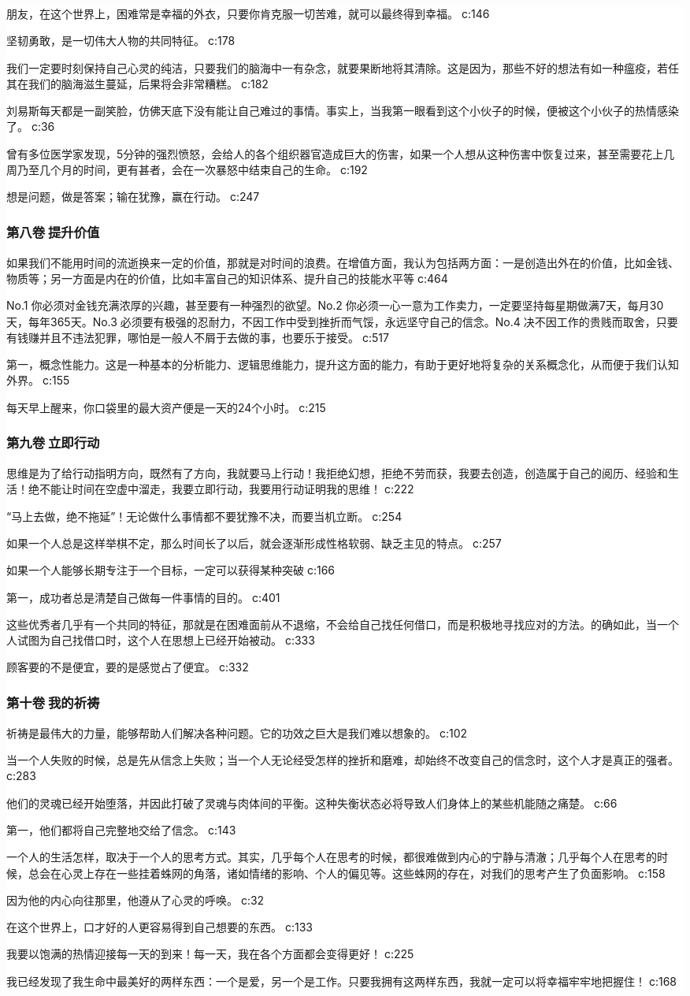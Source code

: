 朋友，在这个世界上，困难常是幸福的外衣，只要你肯克服一切苦难，就可以最终得到幸福。 c:146

坚韧勇敢，是一切伟大人物的共同特征。 c:178

我们一定要时刻保持自己心灵的纯洁，只要我们的脑海中一有杂念，就要果断地将其清除。这是因为，那些不好的想法有如一种瘟疫，若任其在我们的脑海滋生蔓延，后果将会非常糟糕。 c:182

刘易斯每天都是一副笑脸，仿佛天底下没有能让自己难过的事情。事实上，当我第一眼看到这个小伙子的时候，便被这个小伙子的热情感染了。 c:36

曾有多位医学家发现，5分钟的强烈愤怒，会给人的各个组织器官造成巨大的伤害，如果一个人想从这种伤害中恢复过来，甚至需要花上几周乃至几个月的时间，更有甚者，会在一次暴怒中结束自己的生命。 c:192

想是问题，做是答案；输在犹豫，赢在行动。 c:247

### 第八卷 提升价值

如果我们不能用时间的流逝换来一定的价值，那就是对时间的浪费。在增值方面，我认为包括两方面：一是创造出外在的价值，比如金钱、物质等；另一方面是内在的价值，比如丰富自己的知识体系、提升自己的技能水平等 c:464

No.1 你必须对金钱充满浓厚的兴趣，甚至要有一种强烈的欲望。No.2 你必须一心一意为工作卖力，一定要坚持每星期做满7天，每月30天，每年365天。No.3 必须要有极强的忍耐力，不因工作中受到挫折而气馁，永远坚守自己的信念。No.4 决不因工作的贵贱而取舍，只要有钱赚并且不违法犯罪，哪怕是一般人不屑于去做的事，也要乐于接受。 c:517

第一，概念性能力。这是一种基本的分析能力、逻辑思维能力，提升这方面的能力，有助于更好地将复杂的关系概念化，从而便于我们认知外界。 c:155

每天早上醒来，你口袋里的最大资产便是一天的24个小时。 c:215

### 第九卷 立即行动

思维是为了给行动指明方向，既然有了方向，我就要马上行动！我拒绝幻想，拒绝不劳而获，我要去创造，创造属于自己的阅历、经验和生活！绝不能让时间在空虚中溜走，我要立即行动，我要用行动证明我的思维！ c:222

“马上去做，绝不拖延”！无论做什么事情都不要犹豫不决，而要当机立断。 c:254

如果一个人总是这样举棋不定，那么时间长了以后，就会逐渐形成性格软弱、缺乏主见的特点。 c:257

如果一个人能够长期专注于一个目标，一定可以获得某种突破 c:166

第一，成功者总是清楚自己做每一件事情的目的。 c:401

这些优秀者几乎有一个共同的特征，那就是在困难面前从不退缩，不会给自己找任何借口，而是积极地寻找应对的方法。的确如此，当一个人试图为自己找借口时，这个人在思想上已经开始被动。 c:333

顾客要的不是便宜，要的是感觉占了便宜。 c:332

### 第十卷 我的祈祷

祈祷是最伟大的力量，能够帮助人们解决各种问题。它的功效之巨大是我们难以想象的。 c:102

当一个人失败的时候，总是先从信念上失败；当一个人无论经受怎样的挫折和磨难，却始终不改变自己的信念时，这个人才是真正的强者。 c:283

他们的灵魂已经开始堕落，并因此打破了灵魂与肉体间的平衡。这种失衡状态必将导致人们身体上的某些机能随之痛楚。 c:66

第一，他们都将自己完整地交给了信念。 c:143

一个人的生活怎样，取决于一个人的思考方式。其实，几乎每个人在思考的时候，都很难做到内心的宁静与清澈；几乎每个人在思考的时候，总会在心灵上存在一些挂着蛛网的角落，诸如情绪的影响、个人的偏见等。这些蛛网的存在，对我们的思考产生了负面影响。 c:158

因为他的内心向往那里，他遵从了心灵的呼唤。 c:32

在这个世界上，口才好的人更容易得到自己想要的东西。 c:133

我要以饱满的热情迎接每一天的到来！每一天，我在各个方面都会变得更好！ c:225

我已经发现了我生命中最美好的两样东西：一个是爱，另一个是工作。只要我拥有这两样东西，我就一定可以将幸福牢牢地把握住！ c:168
